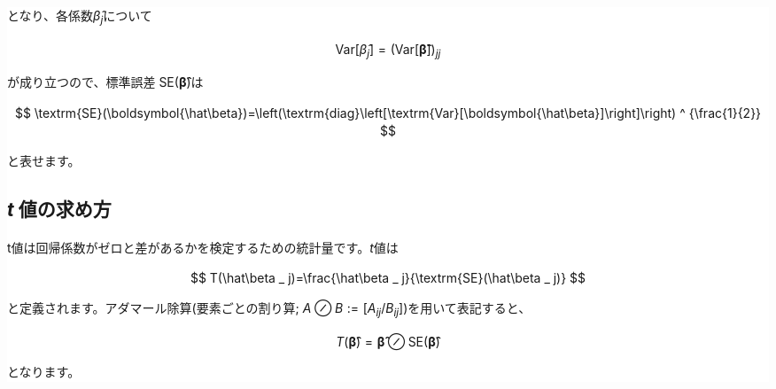 となり、各係数$\hat\beta _ j$について 

$$
\textrm{Var}[\hat\beta _ j]=(\textrm{Var}[\boldsymbol{\hat\beta}]) _ {jj} 
$$

が成り立つので、標準誤差 $\textrm{SE}(\boldsymbol{\hat\beta})$は 

$$
\textrm{SE}(\boldsymbol{\hat\beta})=\left(\textrm{diag}\left[\textrm{Var}[\boldsymbol{\hat\beta}]\right]\right) ^ {\frac{1}{2}}
$$

と表せます。

## $t$ 値の求め方
t値は回帰係数がゼロと差があるかを検定するための統計量です。$t$値は 

$$
T(\hat\beta _ j)=\frac{\hat\beta _ j}{\textrm{SE}(\hat\beta _ j)} 
$$

と定義されます。アダマール除算(要素ごとの割り算; $A\oslash B:=[A _ {ij}/B _ {ij}]$)を用いて表記すると、 

$$
T(\boldsymbol{\hat\beta})=\boldsymbol{\hat\beta}\oslash\textrm{SE}(\boldsymbol{\hat\beta})
$$

となります。